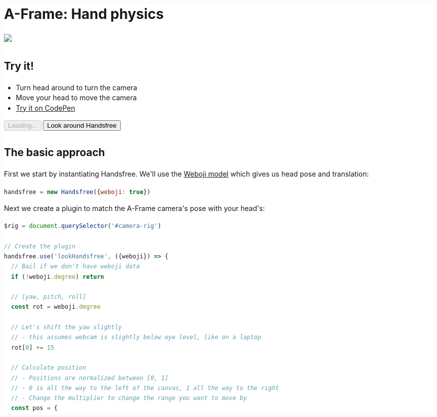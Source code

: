 # A-Frame: Hand physics

<div class="window mb-md">
  <div class="window-body">
    <div class="row">
      <div class="col-6">
        <img src="https://media3.giphy.com/media/YOPrRX6vTy6tb3frgt/giphy.gif">
      </div>
      <div class="col-6">
        <h2>Try it!</h2>
        <ul>
          <li>Turn head around to turn the camera</li>
          <li>Move your head to move the camera</li>
          <li><a href="https://codepen.io/MIDIBlocks/pen/wvzqbXr">Try it on CodePen</a></li>
        </ul>
        <div>
          <HandsfreeToggle class="full-width handsfree-hide-when-started-without-weboji" text-off="Look around Handsfree" text-on="Stop Pose" :opts="demoOpts" />
          <button class="handsfree-show-when-started-without-weboji handsfree-show-when-loading" disabled><Fa-Spinner spin /> Loading...</button>
          <button class="handsfree-show-when-started-without-weboji handsfree-hide-when-loading" @click="startDemo"><Fa-Video /> Look around Handsfree</button>
        </div>
      </div>
    </div>
  </div>
</div>

<Window title="Look around the A-Frame Handsfree" style="height: 500px" :maximize='true'>
  <iframe id="aframe" src="/integration/aframe/look-around-handsfree/index.html" style="width: 100%; height: 100%"></iframe>
</Window>

## The basic approach

First we start by instantiating Handsfree. We'll use the [Weboji model](/ref/model/weboji/) which gives us head pose and translation:

```js
handsfree = new Handsfree({weboji: true})
```

Next we create a plugin to match the A-Frame camera's pose with your head's:

```js
$rig = document.querySelector('#camera-rig')

// Create the plugin
handsfree.use('lookHandsfree', ({weboji}) => {
  // Bail if we don't have weboji data
  if (!weboji.degree) return
  
  // [yaw, pitch, roll]
  const rot = weboji.degree

  // Let's shift the yaw slightly
  // - this assumes webcam is slightly below eye level, like on a laptop
  rot[0] += 15
  
  // Calculate position
  // - Positions are normalized between [0, 1]
  // - 0 is all the way to the left of the canvas, 1 all the way to the right
  // - Change the multiplier to change the range you want to move by
  const pos = {
```